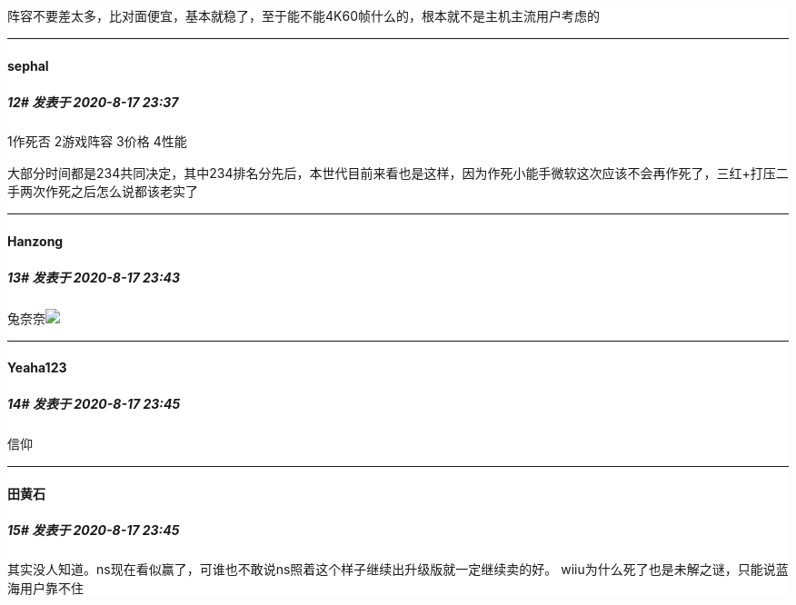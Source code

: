 


阵容不要差太多，比对面便宜，基本就稳了，至于能不能4K60帧什么的，根本就不是主机主流用户考虑的







-----

####  sephal  
##### 12#       发表于 2020-8-17 23:37




1作死否 2游戏阵容 3价格 4性能

大部分时间都是234共同决定，其中234排名分先后，本世代目前来看也是这样，因为作死小能手微软这次应该不会再作死了，三红+打压二手两次作死之后怎么说都该老实了







-----

####  Hanzong  
##### 13#       发表于 2020-8-17 23:43




兔奈奈<img src="https://static.saraba1st.com/image/smiley/face2017/044.png" referrerpolicy="no-referrer">







-----

####  Yeaha123  
##### 14#       发表于 2020-8-17 23:45




信仰







-----

####  田黄石  
##### 15#       发表于 2020-8-17 23:45




其实没人知道。ns现在看似赢了，可谁也不敢说ns照着这个样子继续出升级版就一定继续卖的好。
wiiu为什么死了也是未解之谜，只能说蓝海用户靠不住
